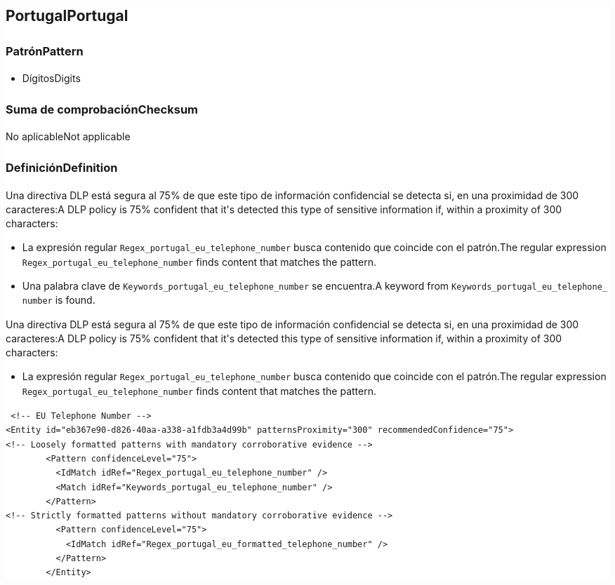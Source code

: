 ## <a name="portugal"></a><span data-ttu-id="93d04-339">Portugal</span><span class="sxs-lookup"><span data-stu-id="93d04-339">Portugal</span></span>

### <a name="pattern"></a><span data-ttu-id="93d04-340">Patrón</span><span class="sxs-lookup"><span data-stu-id="93d04-340">Pattern</span></span>

- <span data-ttu-id="93d04-341">Dígitos</span><span class="sxs-lookup"><span data-stu-id="93d04-341">Digits</span></span> 
    
### <a name="checksum"></a><span data-ttu-id="93d04-342">Suma de comprobación</span><span class="sxs-lookup"><span data-stu-id="93d04-342">Checksum</span></span>

<span data-ttu-id="93d04-343">No aplicable</span><span class="sxs-lookup"><span data-stu-id="93d04-343">Not applicable</span></span>
  
### <a name="definition"></a><span data-ttu-id="93d04-344">Definición</span><span class="sxs-lookup"><span data-stu-id="93d04-344">Definition</span></span>

<span data-ttu-id="93d04-345">Una directiva DLP está segura al 75% de que este tipo de información confidencial se detecta si, en una proximidad de 300 caracteres:</span><span class="sxs-lookup"><span data-stu-id="93d04-345">A DLP policy is 75% confident that it's detected this type of sensitive information if, within a proximity of 300 characters:</span></span>
  
- <span data-ttu-id="93d04-346">La expresión regular `Regex_portugal_eu_telephone_number` busca contenido que coincide con el patrón.</span><span class="sxs-lookup"><span data-stu-id="93d04-346">The regular expression  `Regex_portugal_eu_telephone_number` finds content that matches the pattern.</span></span> 
    
- <span data-ttu-id="93d04-347">Una palabra clave de `Keywords_portugal_eu_telephone_number` se encuentra.</span><span class="sxs-lookup"><span data-stu-id="93d04-347">A keyword from  `Keywords_portugal_eu_telephone_number` is found.</span></span> 
    
<span data-ttu-id="93d04-348">Una directiva DLP está segura al 75% de que este tipo de información confidencial se detecta si, en una proximidad de 300 caracteres:</span><span class="sxs-lookup"><span data-stu-id="93d04-348">A DLP policy is 75% confident that it's detected this type of sensitive information if, within a proximity of 300 characters:</span></span>
  
- <span data-ttu-id="93d04-349">La expresión regular `Regex_portugal_eu_telephone_number` busca contenido que coincide con el patrón.</span><span class="sxs-lookup"><span data-stu-id="93d04-349">The regular expression  `Regex_portugal_eu_telephone_number` finds content that matches the pattern.</span></span> 
    
```
 <!-- EU Telephone Number -->
<Entity id="eb367e90-d826-40aa-a338-a1fdb3a4d99b" patternsProximity="300" recommendedConfidence="75">
<!-- Loosely formatted patterns with mandatory corroborative evidence -->
        <Pattern confidenceLevel="75">
          <IdMatch idRef="Regex_portugal_eu_telephone_number" />
          <Match idRef="Keywords_portugal_eu_telephone_number" />
        </Pattern>
<!-- Strictly formatted patterns without mandatory corroborative evidence -->
          <Pattern confidenceLevel="75">
            <IdMatch idRef="Regex_portugal_eu_formatted_telephone_number" />
          </Pattern>
        </Entity>
```
